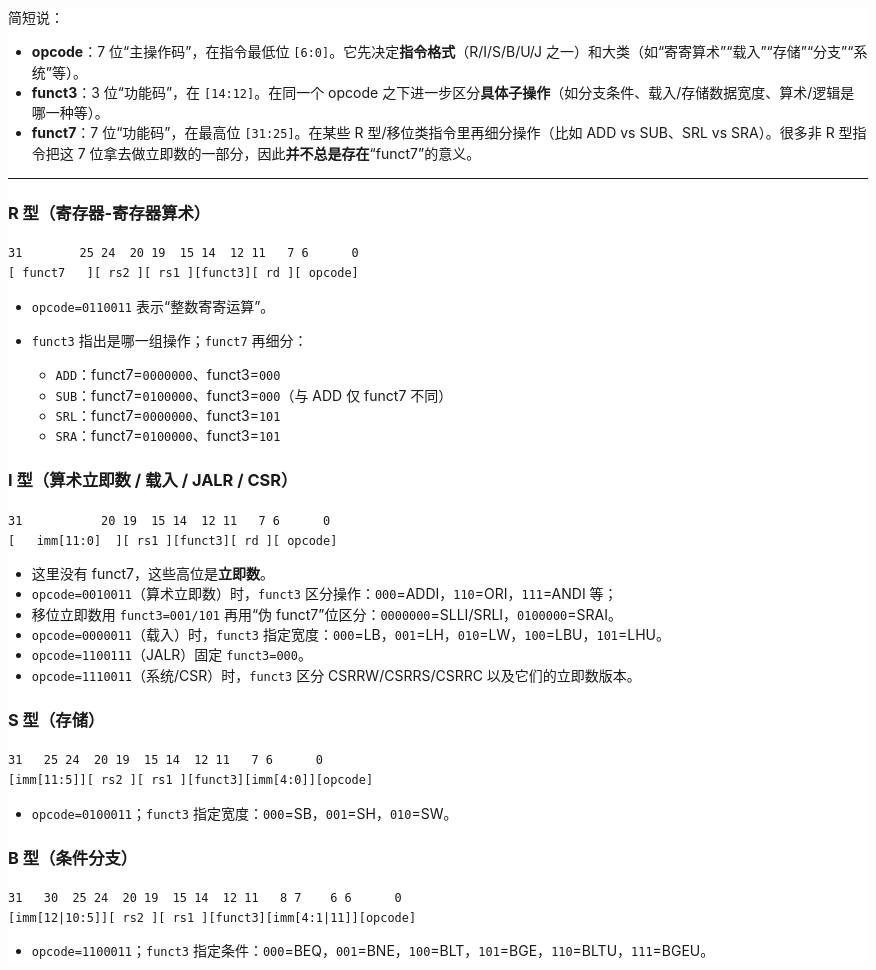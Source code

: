 简短说：

* **opcode**：7 位“主操作码”，在指令最低位 `[6:0]`。它先决定**指令格式**（R/I/S/B/U/J 之一）和大类（如“寄寄算术”“载入”“存储”“分支”“系统”等）。
* **funct3**：3 位“功能码”，在 `[14:12]`。在同一个 opcode 之下进一步区分**具体子操作**（如分支条件、载入/存储数据宽度、算术/逻辑是哪一种等）。
* **funct7**：7 位“功能码”，在最高位 `[31:25]`。在某些 R 型/移位类指令里再细分操作（比如 ADD vs SUB、SRL vs SRA）。很多非 R 型指令把这 7 位拿去做立即数的一部分，因此**并不总是存在**“funct7”的意义。

---



### R 型（寄存器-寄存器算术）

```
31        25 24  20 19  15 14  12 11   7 6      0
[ funct7   ][ rs2 ][ rs1 ][funct3][ rd ][ opcode]
```

* `opcode=0110011` 表示“整数寄寄运算”。
* `funct3` 指出是哪一组操作；`funct7` 再细分：

  * `ADD`：funct7=`0000000`、funct3=`000`
  * `SUB`：funct7=`0100000`、funct3=`000`（与 ADD 仅 funct7 不同）
  * `SRL`：funct7=`0000000`、funct3=`101`
  * `SRA`：funct7=`0100000`、funct3=`101`

### I 型（算术立即数 / 载入 / JALR / CSR）

```
31           20 19  15 14  12 11   7 6      0
[   imm[11:0]  ][ rs1 ][funct3][ rd ][ opcode]
```

* 这里没有 funct7，这些高位是**立即数**。
* `opcode=0010011`（算术立即数）时，`funct3` 区分操作：`000`=ADDI，`110`=ORI，`111`=ANDI 等；
* 移位立即数用 `funct3=001/101` 再用“伪 funct7”位区分：`0000000`=SLLI/SRLI，`0100000`=SRAI。
* `opcode=0000011`（载入）时，`funct3` 指定宽度：`000`=LB，`001`=LH，`010`=LW，`100`=LBU，`101`=LHU。
* `opcode=1100111`（JALR）固定 `funct3=000`。
* `opcode=1110011`（系统/CSR）时，`funct3` 区分 CSRRW/CSRRS/CSRRC 以及它们的立即数版本。

### S 型（存储）

```
31   25 24  20 19  15 14  12 11   7 6      0
[imm[11:5]][ rs2 ][ rs1 ][funct3][imm[4:0]][opcode]
```

* `opcode=0100011`；`funct3` 指定宽度：`000`=SB，`001`=SH，`010`=SW。

### B 型（条件分支）

```
31   30  25 24  20 19  15 14  12 11   8 7    6 6      0
[imm[12|10:5]][ rs2 ][ rs1 ][funct3][imm[4:1|11]][opcode]
```

* `opcode=1100011`；`funct3` 指定条件：`000`=BEQ，`001`=BNE，`100`=BLT，`101`=BGE，`110`=BLTU，`111`=BGEU。
